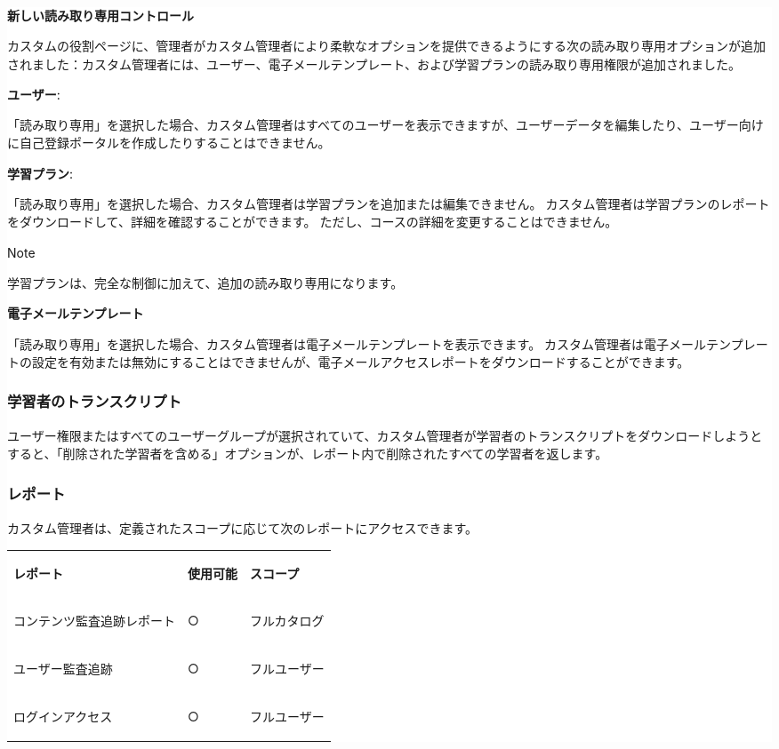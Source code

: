 **新しい読み取り専用コントロール**

カスタムの役割ページに、管理者がカスタム管理者により柔軟なオプションを提供できるようにする次の読み取り専用オプションが追加されました：カスタム管理者には、ユーザー、電子メールテンプレート、および学習プランの読み取り専用権限が追加されました。

**ユーザー**:

「読み取り専用」を選択した場合、カスタム管理者はすべてのユーザーを表示できますが、ユーザーデータを編集したり、ユーザー向けに自己登録ポータルを作成したりすることはできません。

**学習プラン**:

「読み取り専用」を選択した場合、カスタム管理者は学習プランを追加または編集できません。 カスタム管理者は学習プランのレポートをダウンロードして、詳細を確認することができます。 ただし、コースの詳細を変更することはできません。

>[!NOTE]
>
>学習プランは、完全な制御に加えて、追加の読み取り専用になります。

**電子メールテンプレート**

「読み取り専用」を選択した場合、カスタム管理者は電子メールテンプレートを表示できます。 カスタム管理者は電子メールテンプレートの設定を有効または無効にすることはできませんが、電子メールアクセスレポートをダウンロードすることができます。

### 学習者のトランスクリプト

ユーザー権限またはすべてのユーザーグループが選択されていて、カスタム管理者が学習者のトランスクリプトをダウンロードしようとすると、「削除された学習者を含める」オプションが、レポート内で削除されたすべての学習者を返します。

### レポート

カスタム管理者は、定義されたスコープに応じて次のレポートにアクセスできます。

<table>
    <tbody>
        <tr>
            <td>
    <p style="text-align: left;"><b>レポート</b></p></td>
   <td>
    <p style="text-align: left;"><b>使用可能</b></p></td>
   <td>
    <p style="text-align: left;"><b>スコープ</b></p></td>
        </tr>
    <tr>
   <td>
    <p>コンテンツ監査追跡レポート</p></td>
   <td>
    <p>○</p></td>
   <td>
    <p>フルカタログ</p></td>
  </tr>
  <tr>
   <td>
    <p>ユーザー監査追跡</p></td>
   <td>
    <p>○</p></td>
   <td>
    <p>フルユーザー</p></td>
  </tr>
  <tr>
   <td>
    <p>ログインアクセス</p></td>
   <td>
    <p>○</p></td>
   <td>
    <p>フルユーザー</p></td>
  </tr>
    </tbody>
</table>